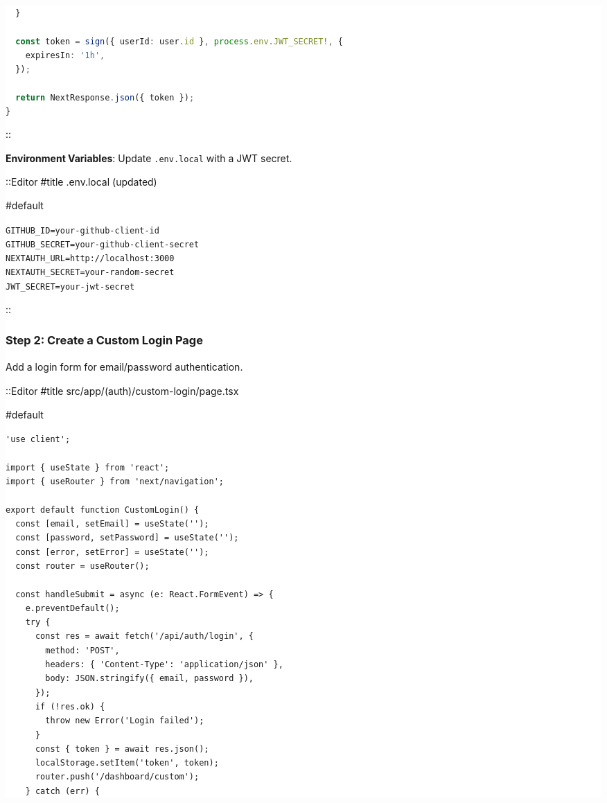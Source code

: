 ```ts
  }

  const token = sign({ userId: user.id }, process.env.JWT_SECRET!, {
    expiresIn: '1h',
  });

  return NextResponse.json({ token });
}
```

::

**Environment Variables**:
Update `.env.local` with a JWT secret.

::Editor
#title
.env.local (updated)

#default

```
GITHUB_ID=your-github-client-id
GITHUB_SECRET=your-github-client-secret
NEXTAUTH_URL=http://localhost:3000
NEXTAUTH_SECRET=your-random-secret
JWT_SECRET=your-jwt-secret
```

::

### Step 2: Create a Custom Login Page
Add a login form for email/password authentication.

::Editor
#title
src/app/(auth)/custom-login/page.tsx

#default

```tsx
'use client';

import { useState } from 'react';
import { useRouter } from 'next/navigation';

export default function CustomLogin() {
  const [email, setEmail] = useState('');
  const [password, setPassword] = useState('');
  const [error, setError] = useState('');
  const router = useRouter();

  const handleSubmit = async (e: React.FormEvent) => {
    e.preventDefault();
    try {
      const res = await fetch('/api/auth/login', {
        method: 'POST',
        headers: { 'Content-Type': 'application/json' },
        body: JSON.stringify({ email, password }),
      });
      if (!res.ok) {
        throw new Error('Login failed');
      }
      const { token } = await res.json();
      localStorage.setItem('token', token);
      router.push('/dashboard/custom');
    } catch (err) {
```